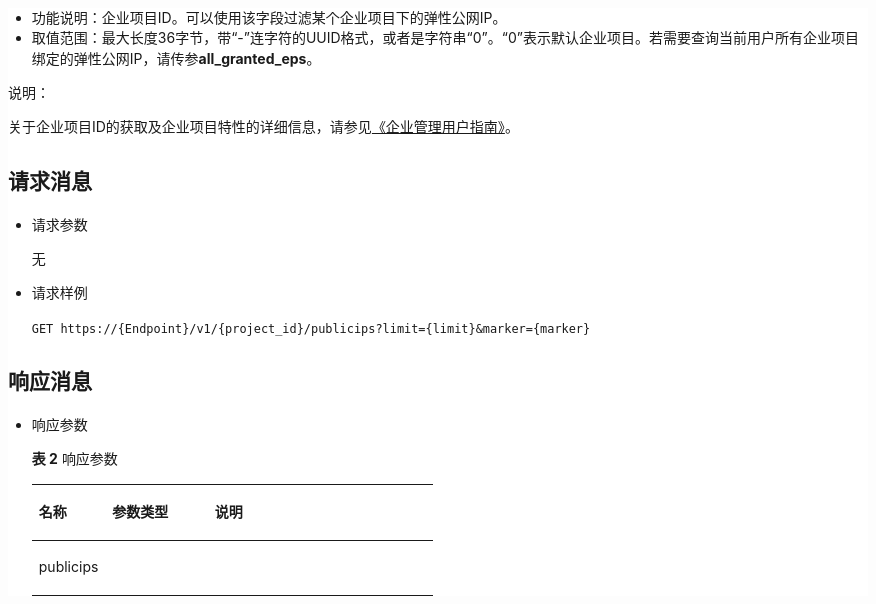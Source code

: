 <td class="cellrowborder" valign="top" width="50.474952504749524%" headers="mcps1.2.5.1.4 "><a name="zh-cn_topic_0201534309_ul152391731105011"></a><a name="zh-cn_topic_0201534309_ul152391731105011"></a><ul id="zh-cn_topic_0201534309_ul152391731105011"><li>功能说明：企业项目ID。可以使用该字段过滤某个企业项目下的<span id="zh-cn_topic_0201534309_text38025321986"><a name="zh-cn_topic_0201534309_text38025321986"></a><a name="zh-cn_topic_0201534309_text38025321986"></a></span><span id="zh-cn_topic_0201534309_text18021328811"><a name="zh-cn_topic_0201534309_text18021328811"></a><a name="zh-cn_topic_0201534309_text18021328811"></a>弹性公网IP</span>。</li><li>取值范围：最大长度36字节，带“-”连字符的UUID格式，或者是字符串“0”。“0”表示默认企业项目。若需要查询当前用户所有企业项目绑定的弹性公网IP，请传参<strong id="zh-cn_topic_0201534309_b185061540163015"><a name="zh-cn_topic_0201534309_b185061540163015"></a><a name="zh-cn_topic_0201534309_b185061540163015"></a>all_granted_eps</strong>。</li></ul>
<div class="note" id="zh-cn_topic_0201534309_note104812057325"><a name="zh-cn_topic_0201534309_note104812057325"></a><a name="zh-cn_topic_0201534309_note104812057325"></a><span class="notetitle"> 说明： </span><div class="notebody"><p id="zh-cn_topic_0201534309_p1915862704914"><a name="zh-cn_topic_0201534309_p1915862704914"></a><a name="zh-cn_topic_0201534309_p1915862704914"></a>关于企业项目ID的获取及企业项目特性的详细信息，请参见<a href="https://support.huaweicloud.com/usermanual-em/zh-cn_topic_0126101490.html" target="_blank" rel="noopener noreferrer">《企业管理用户指南》</a>。</p>
</div></div>
</td>
</tr>
</tbody>
</table>

## 请求消息<a name="zh-cn_topic_0201534309_section34220326"></a>

-   请求参数

    无

-   请求样例

    ```
    GET https://{Endpoint}/v1/{project_id}/publicips?limit={limit}&marker={marker}
    ```


## 响应消息<a name="zh-cn_topic_0201534309_section39547486"></a>

-   响应参数

    **表 2**  响应参数

    <a name="zh-cn_topic_0201534309_table22603002152149"></a>
    <table><thead align="left"><tr id="zh-cn_topic_0201534309_row30843029152149"><th class="cellrowborder" valign="top" width="18.34%" id="mcps1.2.4.1.1"><p id="zh-cn_topic_0201534309_p15257431152149"><a name="zh-cn_topic_0201534309_p15257431152149"></a><a name="zh-cn_topic_0201534309_p15257431152149"></a>名称</p>
    </th>
    <th class="cellrowborder" valign="top" width="25.509999999999998%" id="mcps1.2.4.1.2"><p id="zh-cn_topic_0201534309_p44693705152149"><a name="zh-cn_topic_0201534309_p44693705152149"></a><a name="zh-cn_topic_0201534309_p44693705152149"></a>参数类型</p>
    </th>
    <th class="cellrowborder" valign="top" width="56.15%" id="mcps1.2.4.1.3"><p id="zh-cn_topic_0201534309_p63420361152149"><a name="zh-cn_topic_0201534309_p63420361152149"></a><a name="zh-cn_topic_0201534309_p63420361152149"></a>说明</p>
    </th>
    </tr>
    </thead>
    <tbody><tr id="zh-cn_topic_0201534309_row36775597152149"><td class="cellrowborder" valign="top" width="18.34%" headers="mcps1.2.4.1.1 "><p id="zh-cn_topic_0201534309_p26033374152149"><a name="zh-cn_topic_0201534309_p26033374152149"></a><a name="zh-cn_topic_0201534309_p26033374152149"></a>publicips</p>
    </td>